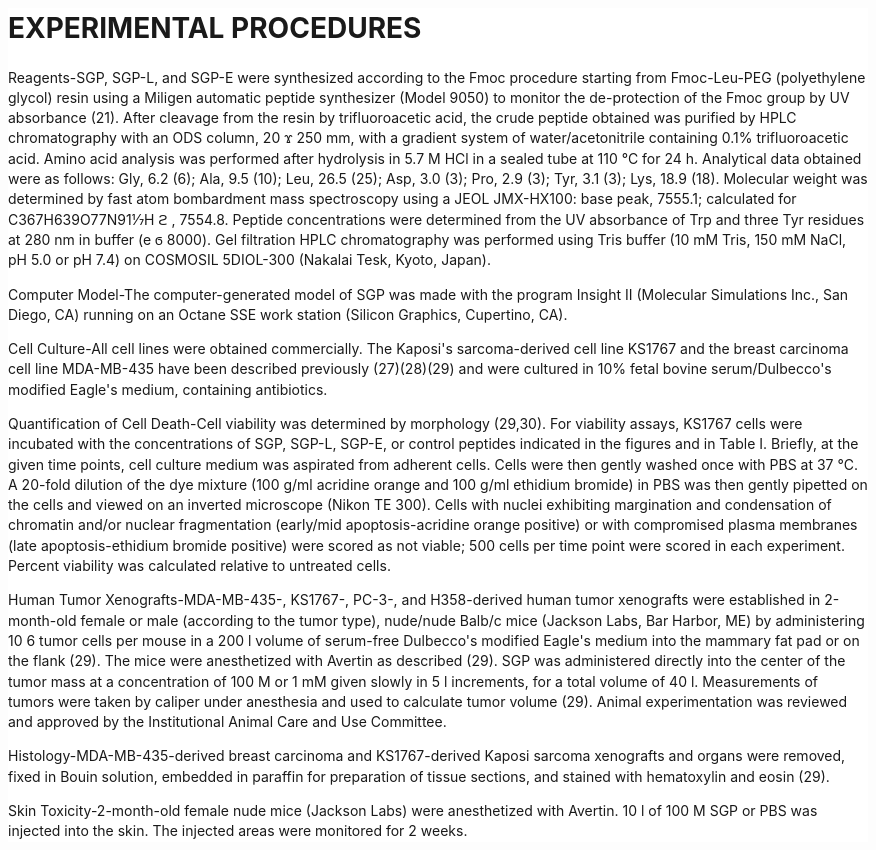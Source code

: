 # EXPERIMENTAL PROCEDURES

Reagents-SGP, SGP-L, and SGP-E were synthesized according to the Fmoc procedure starting from Fmoc-Leu-PEG (polyethylene glycol) resin using a Miligen automatic peptide synthesizer (Model 9050) to monitor the de-protection of the Fmoc group by UV absorbance (21). After cleavage from the resin by trifluoroacetic acid, the crude peptide obtained was purified by HPLC chromatography with an ODS column, 20 ϫ 250 mm, with a gradient system of water/acetonitrile containing 0.1% trifluoroacetic acid. Amino acid analysis was performed after hydrolysis in 5.7 M HCl in a sealed tube at 110 °C for 24 h. Analytical data obtained were as follows: Gly, 6.2 (6); Ala, 9.5 (10); Leu, 26.5 (25); Asp, 3.0 (3); Pro, 2.9 (3); Tyr, 3.1 (3); Lys, 18.9 (18). Molecular weight was determined by fast atom bombardment mass spectroscopy using a JEOL JMX-HX100: base peak, 7555.1; calculated for C367H639O77N91⅐H ϩ , 7554.8. Peptide concentrations were determined from the UV absorbance of Trp and three Tyr residues at 280 nm in buffer (e ϭ 8000). Gel filtration HPLC chromatography was performed using Tris buffer (10 mM Tris, 150 mM NaCl, pH 5.0 or pH 7.4) on COSMOSIL 5DIOL-300 (Nakalai Tesk, Kyoto, Japan).

Computer Model-The computer-generated model of SGP was made with the program Insight II (Molecular Simulations Inc., San Diego, CA) running on an Octane SSE work station (Silicon Graphics, Cupertino, CA).

Cell Culture-All cell lines were obtained commercially. The Kaposi's sarcoma-derived cell line KS1767 and the breast carcinoma cell line MDA-MB-435 have been described previously (27)(28)(29) and were cultured in 10% fetal bovine serum/Dulbecco's modified Eagle's medium, containing antibiotics.

Quantification of Cell Death-Cell viability was determined by morphology (29,30). For viability assays, KS1767 cells were incubated with the concentrations of SGP, SGP-L, SGP-E, or control peptides indicated in the figures and in Table I. Briefly, at the given time points, cell culture medium was aspirated from adherent cells. Cells were then gently washed once with PBS at 37 °C. A 20-fold dilution of the dye mixture (100 g/ml acridine orange and 100 g/ml ethidium bromide) in PBS was then gently pipetted on the cells and viewed on an inverted microscope (Nikon TE 300). Cells with nuclei exhibiting margination and condensation of chromatin and/or nuclear fragmentation (early/mid apoptosis-acridine orange positive) or with compromised plasma membranes (late apoptosis-ethidium bromide positive) were scored as not viable; 500 cells per time point were scored in each experiment. Percent viability was calculated relative to untreated cells.

Human Tumor Xenografts-MDA-MB-435-, KS1767-, PC-3-, and H358-derived human tumor xenografts were established in 2-month-old female or male (according to the tumor type), nude/nude Balb/c mice (Jackson Labs, Bar Harbor, ME) by administering 10 6 tumor cells per mouse in a 200 l volume of serum-free Dulbecco's modified Eagle's medium into the mammary fat pad or on the flank (29). The mice were anesthetized with Avertin as described (29). SGP was administered directly into the center of the tumor mass at a concentration of 100 M or 1 mM given slowly in 5 l increments, for a total volume of 40 l. Measurements of tumors were taken by caliper under anesthesia and used to calculate tumor volume (29). Animal experimentation was reviewed and approved by the Institutional Animal Care and Use Committee.

Histology-MDA-MB-435-derived breast carcinoma and KS1767-derived Kaposi sarcoma xenografts and organs were removed, fixed in Bouin solution, embedded in paraffin for preparation of tissue sections, and stained with hematoxylin and eosin (29).

Skin Toxicity-2-month-old female nude mice (Jackson Labs) were anesthetized with Avertin. 10 l of 100 M SGP or PBS was injected into the skin. The injected areas were monitored for 2 weeks.

